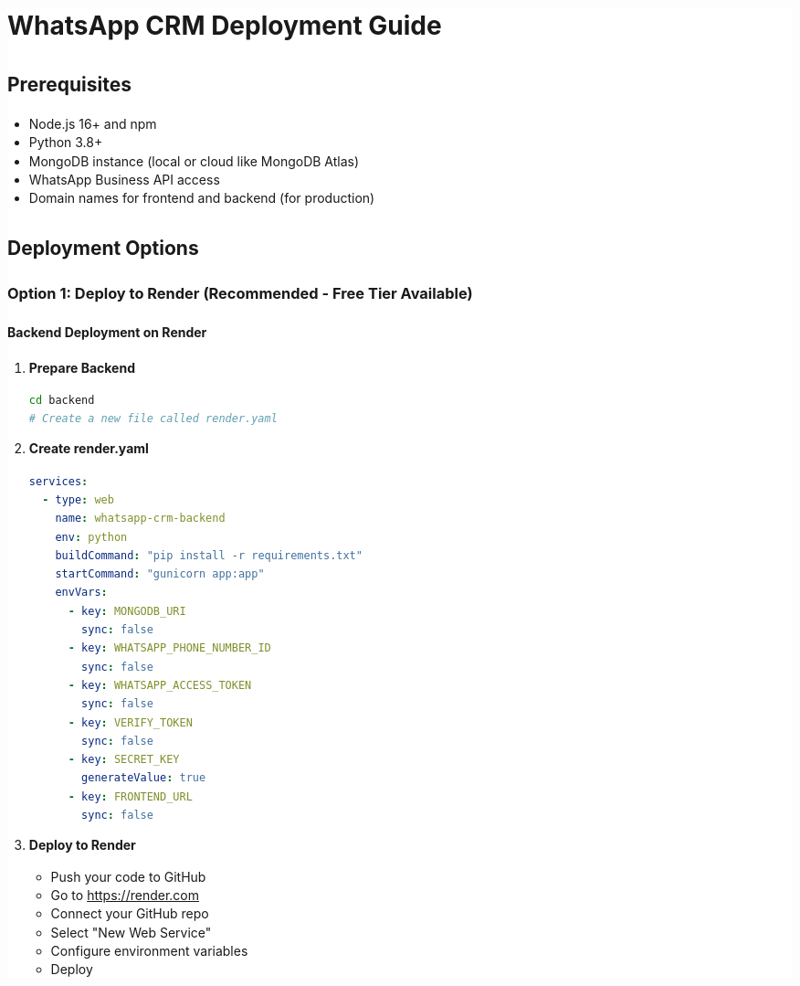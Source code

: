 # WhatsApp CRM Deployment Guide

## Prerequisites
- Node.js 16+ and npm
- Python 3.8+
- MongoDB instance (local or cloud like MongoDB Atlas)
- WhatsApp Business API access
- Domain names for frontend and backend (for production)

## Deployment Options

### Option 1: Deploy to Render (Recommended - Free Tier Available)

#### Backend Deployment on Render

1. **Prepare Backend**
   ```bash
   cd backend
   # Create a new file called render.yaml
   ```

2. **Create render.yaml**
   ```yaml
   services:
     - type: web
       name: whatsapp-crm-backend
       env: python
       buildCommand: "pip install -r requirements.txt"
       startCommand: "gunicorn app:app"
       envVars:
         - key: MONGODB_URI
           sync: false
         - key: WHATSAPP_PHONE_NUMBER_ID
           sync: false
         - key: WHATSAPP_ACCESS_TOKEN
           sync: false
         - key: VERIFY_TOKEN
           sync: false
         - key: SECRET_KEY
           generateValue: true
         - key: FRONTEND_URL
           sync: false
   ```

3. **Deploy to Render**
   - Push your code to GitHub
   - Go to https://render.com
   - Connect your GitHub repo
   - Select "New Web Service"
   - Configure environment variables
   - Deploy
